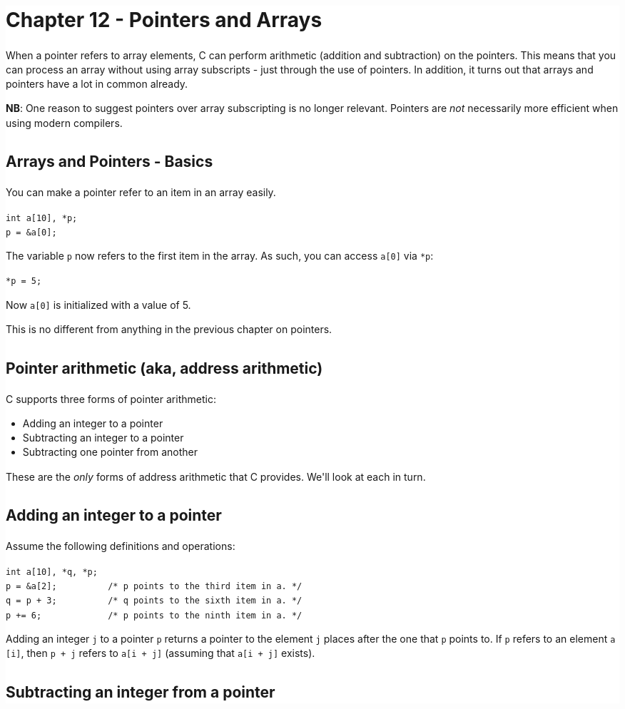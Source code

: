 # Chapter 12 - Pointers and Arrays

When a pointer refers to array elements, C can perform arithmetic (addition
and subtraction) on the pointers. This means that you can process an array
without using array subscripts - just through the use of pointers. In
addition, it turns out that arrays and pointers have a lot in common
already.

**NB**: One reason to suggest pointers over array subscripting is no longer
relevant. Pointers are *not* necessarily more efficient when using modern
compilers.

## Arrays and Pointers - Basics

You can make a pointer refer to an item in an array easily.

    int a[10], *p;
    p = &a[0];

The variable `p` now refers to the first item in the array. As such, you
can access `a[0]` via `*p`:

    *p = 5;

Now `a[0]` is initialized with a value of 5.

This is no different from anything in the previous chapter on pointers.

## Pointer arithmetic (aka, address arithmetic)

C supports three forms of pointer arithmetic:

+ Adding an integer to a pointer
+ Subtracting an integer to a pointer
+ Subtracting one pointer from another

These are the *only* forms of address arithmetic that C provides. We'll
look at each in turn.

## Adding an integer to a pointer

Assume the following definitions and operations:

    int a[10], *q, *p;
    p = &a[2];          /* p points to the third item in a. */
    q = p + 3;          /* q points to the sixth item in a. */
    p += 6;             /* p points to the ninth item in a. */

Adding an integer `j` to a pointer `p` returns a pointer to the element `j`
places after the one that `p` points to. If `p` refers to an element
`a[i]`, then `p + j` refers to `a[i + j]` (assuming that `a[i + j]`
exists).

## Subtracting an integer from a pointer
